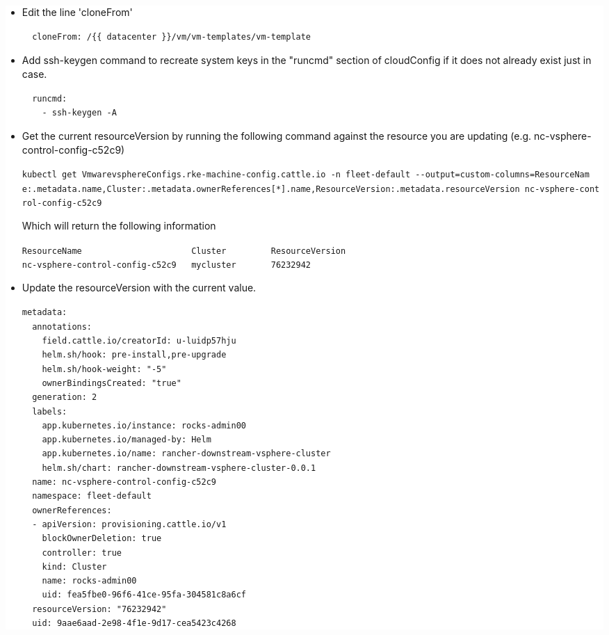 - Edit the line 'cloneFrom'

    ```
      cloneFrom: /{{ datacenter }}/vm/vm-templates/vm-template
    ```

- Add ssh-keygen command to recreate system keys in the "runcmd" section of cloudConfig if it does not already exist just in case.
  
    ```
      runcmd:
        - ssh-keygen -A

    ```

- Get the current resourceVersion by running the following command against the resource you are updating (e.g. nc-vsphere-control-config-c52c9)

    ```
    kubectl get VmwarevsphereConfigs.rke-machine-config.cattle.io -n fleet-default --output=custom-columns=ResourceName:.metadata.name,Cluster:.metadata.ownerReferences[*].name,ResourceVersion:.metadata.resourceVersion nc-vsphere-control-config-c52c9 
    ```

  Which will return the following information

    ```
    ResourceName                      Cluster         ResourceVersion
    nc-vsphere-control-config-c52c9   mycluster       76232942
    ```

- Update the resourceVersion with the current value. 

    ```
    metadata:
      annotations:
        field.cattle.io/creatorId: u-luidp57hju
        helm.sh/hook: pre-install,pre-upgrade
        helm.sh/hook-weight: "-5"
        ownerBindingsCreated: "true"
      generation: 2
      labels:
        app.kubernetes.io/instance: rocks-admin00
        app.kubernetes.io/managed-by: Helm
        app.kubernetes.io/name: rancher-downstream-vsphere-cluster
        helm.sh/chart: rancher-downstream-vsphere-cluster-0.0.1
      name: nc-vsphere-control-config-c52c9
      namespace: fleet-default
      ownerReferences:
      - apiVersion: provisioning.cattle.io/v1
        blockOwnerDeletion: true
        controller: true
        kind: Cluster
        name: rocks-admin00
        uid: fea5fbe0-96f6-41ce-95fa-304581c8a6cf
      resourceVersion: "76232942"
      uid: 9aae6aad-2e98-4f1e-9d17-cea5423c4268
    ```
